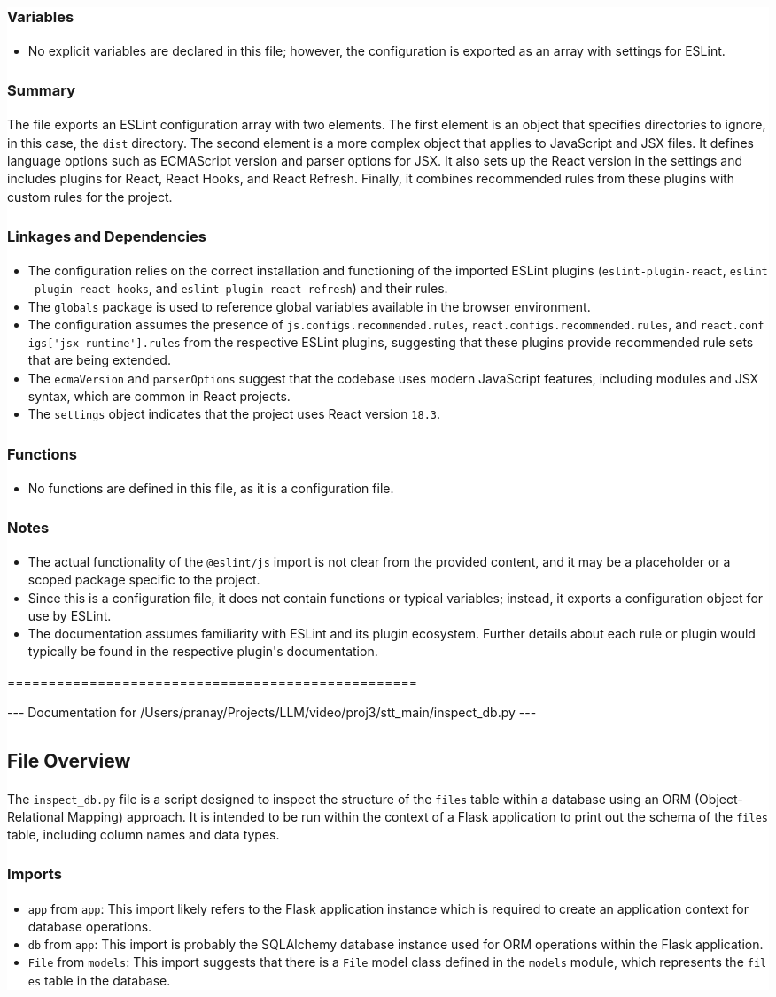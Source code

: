 ### Variables
- No explicit variables are declared in this file; however, the configuration is exported as an array with settings for ESLint.

### Summary
The file exports an ESLint configuration array with two elements. The first element is an object that specifies directories to ignore, in this case, the `dist` directory. The second element is a more complex object that applies to JavaScript and JSX files. It defines language options such as ECMAScript version and parser options for JSX. It also sets up the React version in the settings and includes plugins for React, React Hooks, and React Refresh. Finally, it combines recommended rules from these plugins with custom rules for the project.

### Linkages and Dependencies
- The configuration relies on the correct installation and functioning of the imported ESLint plugins (`eslint-plugin-react`, `eslint-plugin-react-hooks`, and `eslint-plugin-react-refresh`) and their rules.
- The `globals` package is used to reference global variables available in the browser environment.
- The configuration assumes the presence of `js.configs.recommended.rules`, `react.configs.recommended.rules`, and `react.configs['jsx-runtime'].rules` from the respective ESLint plugins, suggesting that these plugins provide recommended rule sets that are being extended.
- The `ecmaVersion` and `parserOptions` suggest that the codebase uses modern JavaScript features, including modules and JSX syntax, which are common in React projects.
- The `settings` object indicates that the project uses React version `18.3`.

### Functions
- No functions are defined in this file, as it is a configuration file.

### Notes
- The actual functionality of the `@eslint/js` import is not clear from the provided content, and it may be a placeholder or a scoped package specific to the project.
- Since this is a configuration file, it does not contain functions or typical variables; instead, it exports a configuration object for use by ESLint.
- The documentation assumes familiarity with ESLint and its plugin ecosystem. Further details about each rule or plugin would typically be found in the respective plugin's documentation.

==================================================


--- Documentation for /Users/pranay/Projects/LLM/video/proj3/stt_main/inspect_db.py ---

## File Overview
The `inspect_db.py` file is a script designed to inspect the structure of the `files` table within a database using an ORM (Object-Relational Mapping) approach. It is intended to be run within the context of a Flask application to print out the schema of the `files` table, including column names and data types.

### Imports
- `app` from `app`: This import likely refers to the Flask application instance which is required to create an application context for database operations.
- `db` from `app`: This import is probably the SQLAlchemy database instance used for ORM operations within the Flask application.
- `File` from `models`: This import suggests that there is a `File` model class defined in the `models` module, which represents the `files` table in the database.
